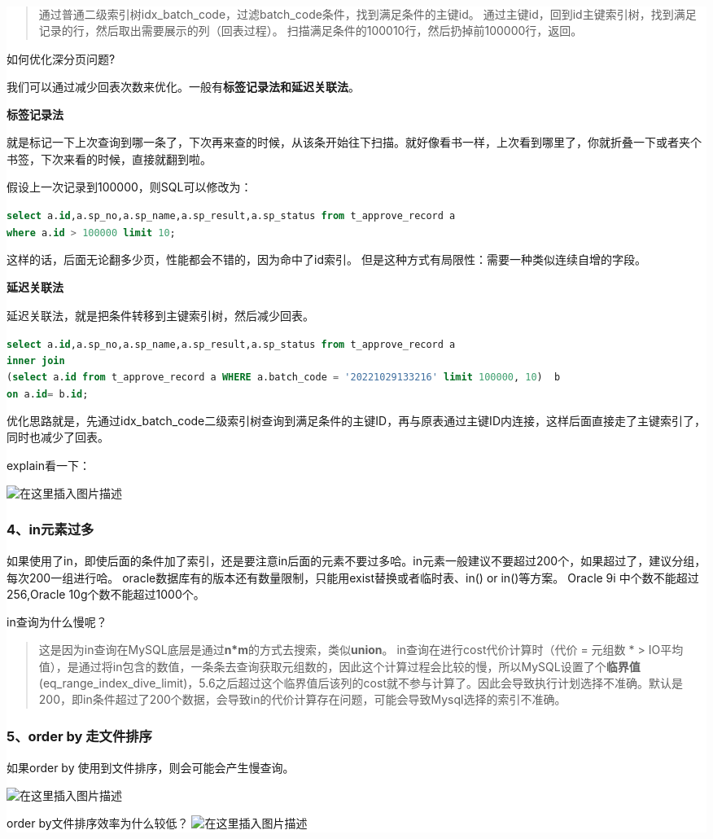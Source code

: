 > 通过普通二级索引树idx_batch_code，过滤batch_code条件，找到满足条件的主键id。
> 通过主键id，回到id主键索引树，找到满足记录的行，然后取出需要展示的列（回表过程）。
> 扫描满足条件的100010行，然后扔掉前100000行，返回。

如何优化深分页问题?

我们可以通过减少回表次数来优化。一般有**标签记录法和延迟关联法**。

**标签记录法**

就是标记一下上次查询到哪一条了，下次再来查的时候，从该条开始往下扫描。就好像看书一样，上次看到哪里了，你就折叠一下或者夹个书签，下次来看的时候，直接就翻到啦。

假设上一次记录到100000，则SQL可以修改为：

```sql
select a.id,a.sp_no,a.sp_name,a.sp_result,a.sp_status from t_approve_record a 
where a.id > 100000 limit 10;
```

这样的话，后面无论翻多少页，性能都会不错的，因为命中了id索引。
但是这种方式有局限性：需要一种类似连续自增的字段。

**延迟关联法**

延迟关联法，就是把条件转移到主键索引树，然后减少回表。

```sql
select a.id,a.sp_no,a.sp_name,a.sp_result,a.sp_status from t_approve_record a  
inner join
(select a.id from t_approve_record a WHERE a.batch_code = '20221029133216' limit 100000, 10)  b 
on a.id= b.id;
```

优化思路就是，先通过idx_batch_code二级索引树查询到满足条件的主键ID，再与原表通过主键ID内连接，这样后面直接走了主键索引了，同时也减少了回表。

explain看一下：

![在这里插入图片描述](https://img-blog.csdnimg.cn/93c7efa3978746f0b33b6ee924c82b66.png)

### 4、in元素过多

如果使用了in，即使后面的条件加了索引，还是要注意in后面的元素不要过多哈。in元素一般建议不要超过200个，如果超过了，建议分组，每次200一组进行哈。
oracle数据库有的版本还有数量限制，只能用exist替换或者临时表、in() or in()等方案。
Oracle 9i 中个数不能超过256,Oracle 10g个数不能超过1000个。

in查询为什么慢呢？

> 这是因为in查询在MySQL底层是通过**n\*m**的方式去搜索，类似**union**。
> in查询在进行cost代价计算时（代价 = 元组数 * > IO平均值），是通过将in包含的数值，一条条去查询获取元组数的，因此这个计算过程会比较的慢，所以MySQL设置了个**临界值**(eq_range_index_dive_limit)，5.6之后超过这个临界值后该列的cost就不参与计算了。因此会导致执行计划选择不准确。默认是200，即in条件超过了200个数据，会导致in的代价计算存在问题，可能会导致Mysql选择的索引不准确。

### 5、order by 走文件排序

如果order by 使用到文件排序，则会可能会产生慢查询。

![在这里插入图片描述](https://img-blog.csdnimg.cn/d8897adb559040d4be42e3b1e084ca85.png)

order by文件排序效率为什么较低？
![在这里插入图片描述](https://img-blog.csdnimg.cn/621a0260a17041d697860c3a2e8bb3cf.png)

